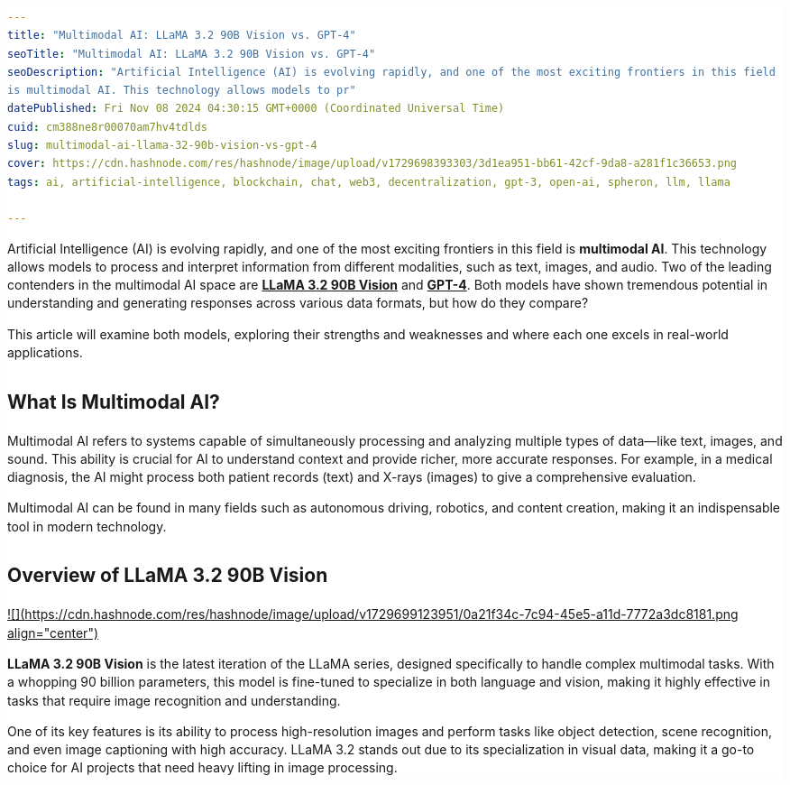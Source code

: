 ```yaml
---
title: "Multimodal AI: LLaMA 3.2 90B Vision vs. GPT-4"
seoTitle: "Multimodal AI: LLaMA 3.2 90B Vision vs. GPT-4"
seoDescription: "Artificial Intelligence (AI) is evolving rapidly, and one of the most exciting frontiers in this field is multimodal AI. This technology allows models to pr"
datePublished: Fri Nov 08 2024 04:30:15 GMT+0000 (Coordinated Universal Time)
cuid: cm388ne8r00070am7hv4tdlds
slug: multimodal-ai-llama-32-90b-vision-vs-gpt-4
cover: https://cdn.hashnode.com/res/hashnode/image/upload/v1729698393303/3d1ea951-bb61-42cf-9da8-a281f1c36653.png
tags: ai, artificial-intelligence, blockchain, chat, web3, decentralization, gpt-3, open-ai, spheron, llm, llama

---
```


Artificial Intelligence (AI) is evolving rapidly, and one of the most exciting frontiers in this field is **multimodal AI**. This technology allows models to process and interpret information from different modalities, such as text, images, and audio. Two of the leading contenders in the multimodal AI space are [**LLaMA 3.2 90B Vision**](https://ai.meta.com/blog/llama-3-2-connect-2024-vision-edge-mobile-devices/) and [**GPT-4**](https://openai.com/index/gpt-4/). Both models have shown tremendous potential in understanding and generating responses across various data formats, but how do they compare?

This article will examine both models, exploring their strengths and weaknesses and where each one excels in real-world applications.

## **What Is Multimodal AI?**

Multimodal AI refers to systems capable of simultaneously processing and analyzing multiple types of data—like text, images, and sound. This ability is crucial for AI to understand context and provide richer, more accurate responses. For example, in a medical diagnosis, the AI might process both patient records (text) and X-rays (images) to give a comprehensive evaluation.

Multimodal AI can be found in many fields such as autonomous driving, robotics, and content creation, making it an indispensable tool in modern technology.

## **Overview of LLaMA 3.2 90B Vision**

[![](https://cdn.hashnode.com/res/hashnode/image/upload/v1729699123951/0a21f34c-7c94-45e5-a11d-7772a3dc8181.png align="center")](https://ai.meta.com/)

**LLaMA 3.2 90B Vision** is the latest iteration of the LLaMA series, designed specifically to handle complex multimodal tasks. With a whopping 90 billion parameters, this model is fine-tuned to specialize in both language and vision, making it highly effective in tasks that require image recognition and understanding.

One of its key features is its ability to process high-resolution images and perform tasks like object detection, scene recognition, and even image captioning with high accuracy. LLaMA 3.2 stands out due to its specialization in visual data, making it a go-to choice for AI projects that need heavy lifting in image processing.

